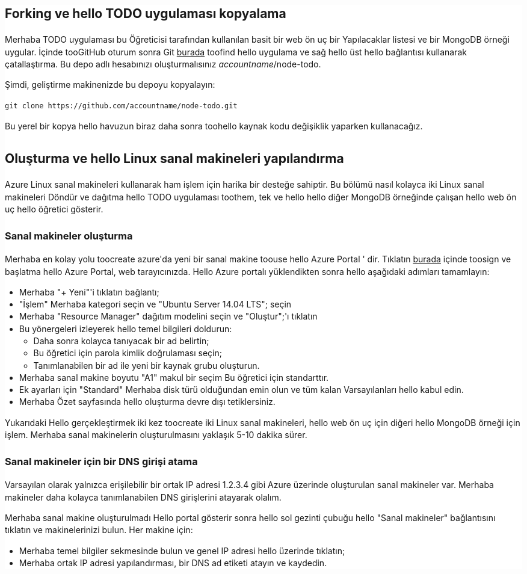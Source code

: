 ## <a name="forking-and-cloning-hello-todo-application"></a>Forking ve hello TODO uygulaması kopyalama
Merhaba TODO uygulaması bu Öğreticisi tarafından kullanılan basit bir web ön uç bir Yapılacaklar listesi ve bir MongoDB örneği uygular. İçinde tooGitHub oturum sonra Git [burada](https://github.com/stepro/node-todo) toofind hello uygulama ve sağ hello üst hello bağlantısı kullanarak çatallaştırma. Bu depo adlı hesabınızı oluşturmalısınız *accountname*/node-todo.

Şimdi, geliştirme makinenizde bu depoyu kopyalayın:

    git clone https://github.com/accountname/node-todo.git

Bu yerel bir kopya hello havuzun biraz daha sonra toohello kaynak kodu değişiklik yaparken kullanacağız.

## <a name="creating-and-configuring-hello-linux-virtual-machines"></a>Oluşturma ve hello Linux sanal makineleri yapılandırma
Azure Linux sanal makineleri kullanarak ham işlem için harika bir desteğe sahiptir. Bu bölümü nasıl kolayca iki Linux sanal makineleri Döndür ve dağıtma hello TODO uygulaması toothem, tek ve hello hello diğer MongoDB örneğinde çalışan hello web ön uç hello öğretici gösterir.

### <a name="creating-virtual-machines"></a>Sanal makineler oluşturma
Merhaba en kolay yolu toocreate azure'da yeni bir sanal makine toouse hello Azure Portal ' dir. Tıklatın [burada](https://portal.azure.com) içinde toosign ve başlatma hello Azure Portal, web tarayıcınızda. Hello Azure portalı yüklendikten sonra hello aşağıdaki adımları tamamlayın:

* Merhaba "+ Yeni"'i tıklatın bağlantı;
* "İşlem" Merhaba kategori seçin ve "Ubuntu Server 14.04 LTS"; seçin
* Merhaba "Resource Manager" dağıtım modelini seçin ve "Oluştur";'ı tıklatın
* Bu yönergeleri izleyerek hello temel bilgileri doldurun:
  * Daha sonra kolayca tanıyacak bir ad belirtin;
  * Bu öğretici için parola kimlik doğrulaması seçin;
  * Tanımlanabilen bir ad ile yeni bir kaynak grubu oluşturun.
* Merhaba sanal makine boyutu "A1" makul bir seçim Bu öğretici için standarttır.
* Ek ayarları için "Standard" Merhaba disk türü olduğundan emin olun ve tüm kalan Varsayılanları hello kabul edin.
* Merhaba Özet sayfasında hello oluşturma devre dışı tetiklersiniz.

Yukarıdaki Hello gerçekleştirmek iki kez toocreate iki Linux sanal makineleri, hello web ön uç için diğeri hello MongoDB örneği için işlem. Merhaba sanal makinelerin oluşturulmasını yaklaşık 5-10 dakika sürer.

### <a name="assigning-a-dns-entry-for-virtual-machines"></a>Sanal makineler için bir DNS girişi atama
Varsayılan olarak yalnızca erişilebilir bir ortak IP adresi 1.2.3.4 gibi Azure üzerinde oluşturulan sanal makineler var. Merhaba makineler daha kolayca tanımlanabilen DNS girişlerini atayarak olalım.

Merhaba sanal makine oluşturulmadı Hello portal gösterir sonra hello sol gezinti çubuğu hello "Sanal makineler" bağlantısını tıklatın ve makinelerinizi bulun. Her makine için:

* Merhaba temel bilgiler sekmesinde bulun ve genel IP adresi hello üzerinde tıklatın;
* Merhaba ortak IP adresi yapılandırması, bir DNS ad etiketi atayın ve kaydedin.
